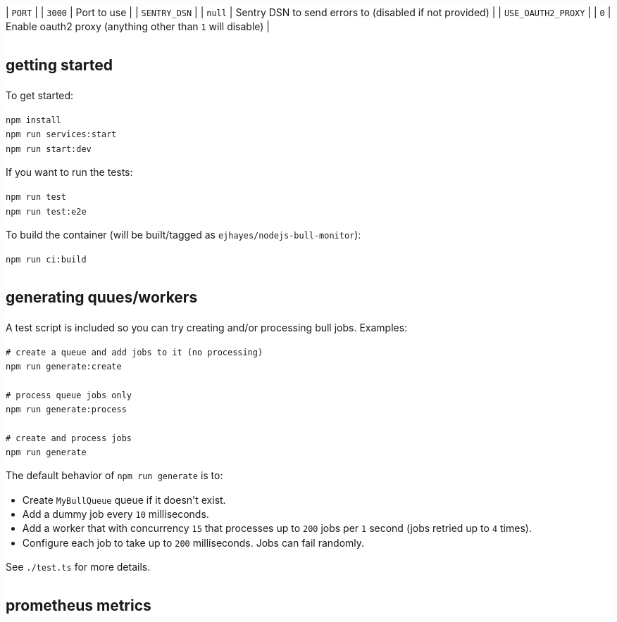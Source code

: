 | `PORT`                                   |          | `3000`         | Port to use                                                                                                                                                              |
| `SENTRY_DSN`                             |          | `null`         | Sentry DSN to send errors to (disabled if not provided)                                                                                                                  |
| `USE_OAUTH2_PROXY`                       |          | `0`            | Enable oauth2 proxy (anything other than `1` will disable)                                                                                                               |

## getting started

To get started:

```
npm install
npm run services:start
npm run start:dev
```

If you want to run the tests:

```
npm run test
npm run test:e2e
```

To build the container (will be built/tagged as `ejhayes/nodejs-bull-monitor`):

```
npm run ci:build
```

## generating quues/workers

A test script is included so you can try creating and/or processing bull jobs. Examples:

```
# create a queue and add jobs to it (no processing)
npm run generate:create

# process queue jobs only
npm run generate:process

# create and process jobs
npm run generate
```

The default behavior of `npm run generate` is to:

- Create `MyBullQueue` queue if it doesn't exist.
- Add a dummy job every `10` milliseconds.
- Add a worker that with concurrency `15` that processes up to `200` jobs per `1` second (jobs retried up to `4` times).
- Configure each job to take up to `200` milliseconds. Jobs can fail randomly.

See `./test.ts` for more details.

## prometheus metrics
